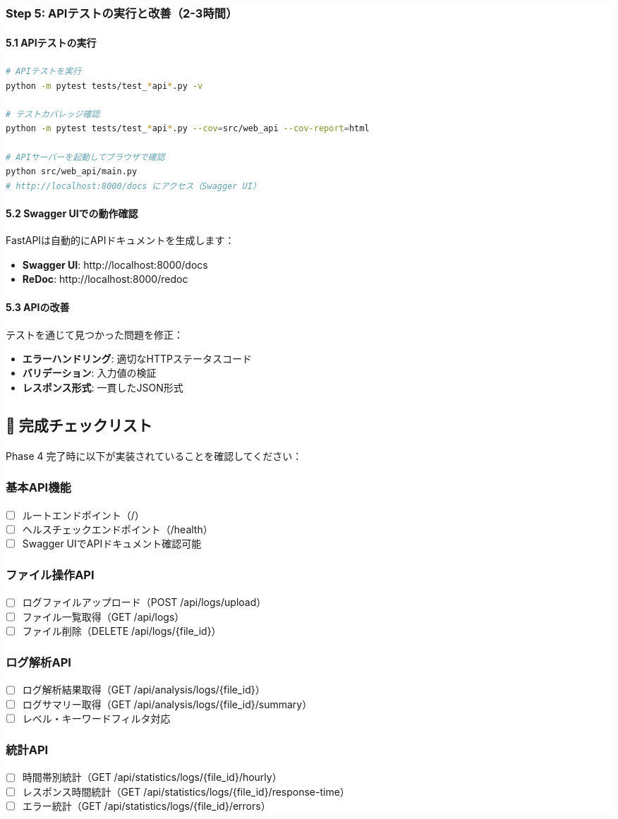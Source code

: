 ### Step 5: APIテストの実行と改善（2-3時間）

#### 5.1 APIテストの実行

```bash
# APIテストを実行
python -m pytest tests/test_*api*.py -v

# テストカバレッジ確認
python -m pytest tests/test_*api*.py --cov=src/web_api --cov-report=html

# APIサーバーを起動してブラウザで確認
python src/web_api/main.py
# http://localhost:8000/docs にアクセス（Swagger UI）
```

#### 5.2 Swagger UIでの動作確認

FastAPIは自動的にAPIドキュメントを生成します：
- **Swagger UI**: http://localhost:8000/docs
- **ReDoc**: http://localhost:8000/redoc

#### 5.3 APIの改善

テストを通じて見つかった問題を修正：
- **エラーハンドリング**: 適切なHTTPステータスコード
- **バリデーション**: 入力値の検証
- **レスポンス形式**: 一貫したJSON形式

## 📝 完成チェックリスト

Phase 4 完了時に以下が実装されていることを確認してください：

### 基本API機能
- [ ] ルートエンドポイント（/）
- [ ] ヘルスチェックエンドポイント（/health）
- [ ] Swagger UIでAPIドキュメント確認可能

### ファイル操作API
- [ ] ログファイルアップロード（POST /api/logs/upload）
- [ ] ファイル一覧取得（GET /api/logs）
- [ ] ファイル削除（DELETE /api/logs/{file_id}）

### ログ解析API
- [ ] ログ解析結果取得（GET /api/analysis/logs/{file_id}）
- [ ] ログサマリー取得（GET /api/analysis/logs/{file_id}/summary）
- [ ] レベル・キーワードフィルタ対応

### 統計API
- [ ] 時間帯別統計（GET /api/statistics/logs/{file_id}/hourly）
- [ ] レスポンス時間統計（GET /api/statistics/logs/{file_id}/response-time）
- [ ] エラー統計（GET /api/statistics/logs/{file_id}/errors）
